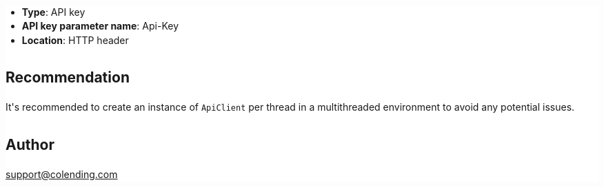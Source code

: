 - **Type**: API key
- **API key parameter name**: Api-Key
- **Location**: HTTP header


## Recommendation

It's recommended to create an instance of `ApiClient` per thread in a multithreaded environment to avoid any potential issues.

## Author

support@colending.com


